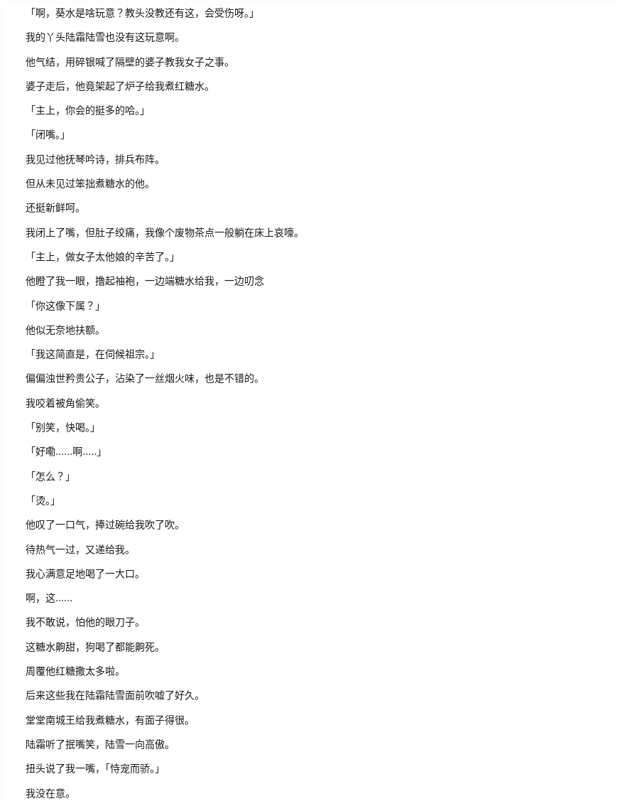 &emsp;&emsp;「啊，葵水是啥玩意？教头没教还有这，会受伤呀。」  
  
&emsp;&emsp;我的丫头陆霜陆雪也没有这玩意啊。  
  
&emsp;&emsp;他气结，用碎银喊了隔壁的婆子教我女子之事。  
  
&emsp;&emsp;婆子走后，他竟架起了炉子给我煮红糖水。  
  
&emsp;&emsp;「主上，你会的挺多的哈。」  
  
&emsp;&emsp;「闭嘴。」  
  
&emsp;&emsp;我见过他抚琴吟诗，排兵布阵。  
  
&emsp;&emsp;但从未见过笨拙煮糖水的他。  
  
&emsp;&emsp;还挺新鲜呵。  
  
&emsp;&emsp;我闭上了嘴，但肚子绞痛，我像个废物茶点一般躺在床上哀嚎。  
  
&emsp;&emsp;「主上，做女子太他娘的辛苦了。」  
  
&emsp;&emsp;他瞪了我一眼，撸起袖袍，一边端糖水给我，一边叨念  
  
&emsp;&emsp;「你这像下属？」  
  
&emsp;&emsp;他似无奈地扶额。  
  
&emsp;&emsp;「我这简直是，在伺候祖宗。」  
  
&emsp;&emsp;偏偏浊世矜贵公子，沾染了一丝烟火味，也是不错的。  
  
&emsp;&emsp;我咬着被角偷笑。  
  
&emsp;&emsp;「别笑，快喝。」  
  
&emsp;&emsp;「好嘞......啊.....」  
  
&emsp;&emsp;「怎么？」  
  
&emsp;&emsp;「烫。」  
  
&emsp;&emsp;他叹了一口气，捧过碗给我吹了吹。  
  
&emsp;&emsp;待热气一过，又递给我。  
  
&emsp;&emsp;我心满意足地喝了一大口。  
  
&emsp;&emsp;啊，这......  
  
&emsp;&emsp;我不敢说，怕他的眼刀子。  
  
&emsp;&emsp;这糖水齁甜，狗喝了都能齁死。  
  
&emsp;&emsp;周覆他红糖撒太多啦。  
  
&emsp;&emsp;后来这些我在陆霜陆雪面前吹嘘了好久。  
  
&emsp;&emsp;堂堂南城王给我煮糖水，有面子得很。  
  
&emsp;&emsp;陆霜听了抿嘴笑，陆雪一向高傲。  
  
&emsp;&emsp;扭头说了我一嘴，「恃宠而骄。」  
  
&emsp;&emsp;我没在意。  
  